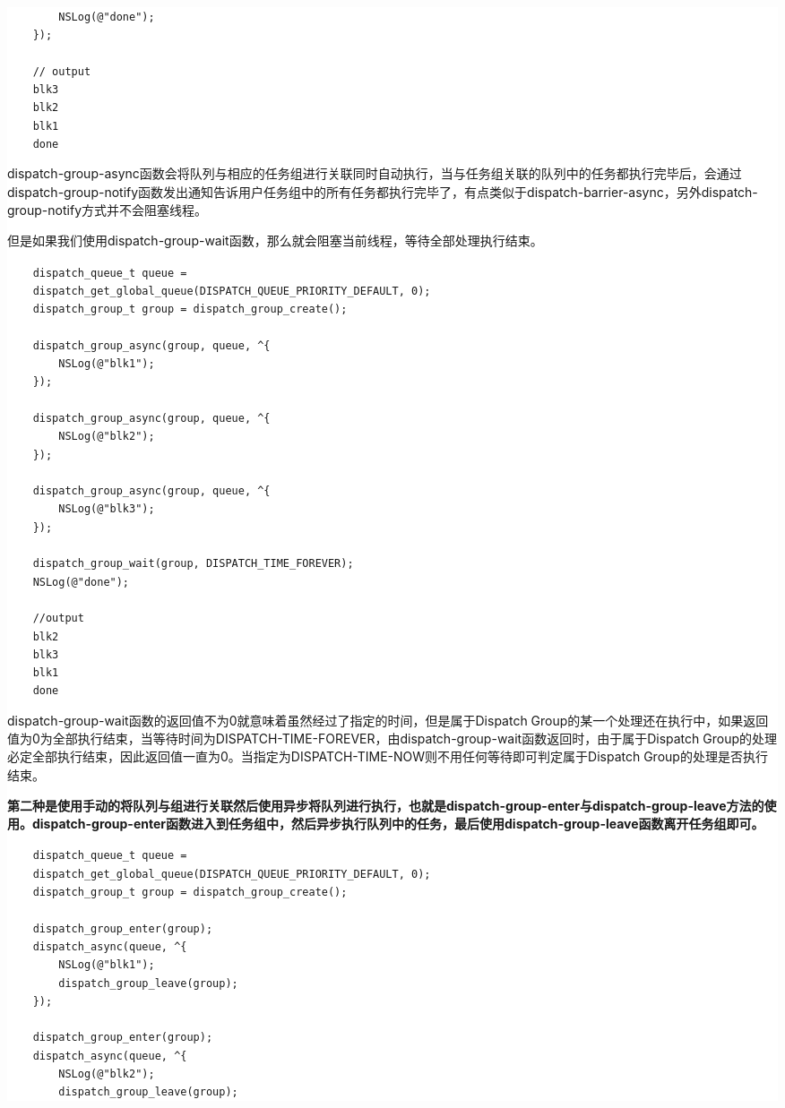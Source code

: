 ```
        NSLog(@"done");
    });

	// output
	blk3
	blk2
	blk1
	done

```

dispatch-group-async函数会将队列与相应的任务组进行关联同时自动执行，当与任务组关联的队列中的任务都执行完毕后，会通过dispatch-group-notify函数发出通知告诉用户任务组中的所有任务都执行完毕了，有点类似于dispatch-barrier-async，另外dispatch-group-notify方式并不会阻塞线程。

但是如果我们使用dispatch-group-wait函数，那么就会阻塞当前线程，等待全部处理执行结束。

```
    dispatch_queue_t queue =
    dispatch_get_global_queue(DISPATCH_QUEUE_PRIORITY_DEFAULT, 0);
    dispatch_group_t group = dispatch_group_create();
    
    dispatch_group_async(group, queue, ^{
        NSLog(@"blk1");
    });
    
    dispatch_group_async(group, queue, ^{
        NSLog(@"blk2");
    });
    
    dispatch_group_async(group, queue, ^{
        NSLog(@"blk3");
    });
    
    dispatch_group_wait(group, DISPATCH_TIME_FOREVER);
    NSLog(@"done");
    
	//output
	blk2
	blk3
	blk1
	done

```
dispatch-group-wait函数的返回值不为0就意味着虽然经过了指定的时间，但是属于Dispatch Group的某一个处理还在执行中，如果返回值为0为全部执行结束，当等待时间为DISPATCH-TIME-FOREVER，由dispatch-group-wait函数返回时，由于属于Dispatch Group的处理必定全部执行结束，因此返回值一直为0。当指定为DISPATCH-TIME-NOW则不用任何等待即可判定属于Dispatch Group的处理是否执行结束。


**第二种是使用手动的将队列与组进行关联然后使用异步将队列进行执行，也就是dispatch-group-enter与dispatch-group-leave方法的使用。dispatch-group-enter函数进入到任务组中，然后异步执行队列中的任务，最后使用dispatch-group-leave函数离开任务组即可。**

```
    dispatch_queue_t queue =
    dispatch_get_global_queue(DISPATCH_QUEUE_PRIORITY_DEFAULT, 0);
    dispatch_group_t group = dispatch_group_create();
    
    dispatch_group_enter(group);
    dispatch_async(queue, ^{
        NSLog(@"blk1");
        dispatch_group_leave(group);
    });
    
    dispatch_group_enter(group);
    dispatch_async(queue, ^{
        NSLog(@"blk2");
        dispatch_group_leave(group);
```